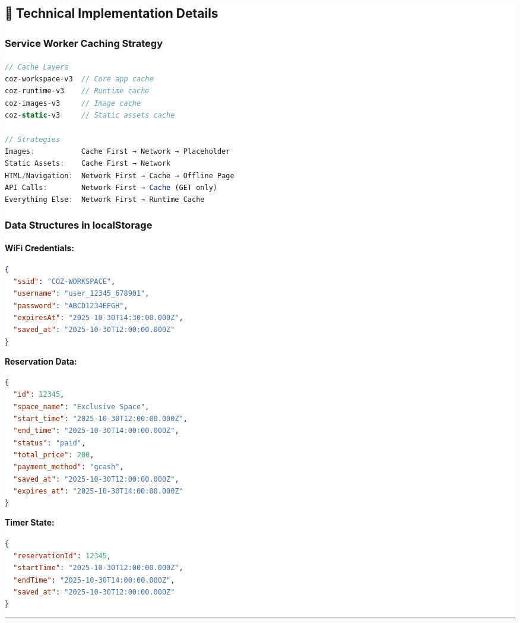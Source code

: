 
## 🔧 Technical Implementation Details

### Service Worker Caching Strategy

```javascript
// Cache Layers
coz-workspace-v3  // Core app cache
coz-runtime-v3    // Runtime cache
coz-images-v3     // Image cache
coz-static-v3     // Static assets cache

// Strategies
Images:           Cache First → Network → Placeholder
Static Assets:    Cache First → Network
HTML/Navigation:  Network First → Cache → Offline Page
API Calls:        Network First → Cache (GET only)
Everything Else:  Network First → Runtime Cache
```

### Data Structures in localStorage

**WiFi Credentials:**
```json
{
  "ssid": "COZ-WORKSPACE",
  "username": "user_12345_678901",
  "password": "ABCD1234EFGH",
  "expiresAt": "2025-10-30T14:30:00.000Z",
  "saved_at": "2025-10-30T12:00:00.000Z"
}
```

**Reservation Data:**
```json
{
  "id": 12345,
  "space_name": "Exclusive Space",
  "start_time": "2025-10-30T12:00:00.000Z",
  "end_time": "2025-10-30T14:00:00.000Z",
  "status": "paid",
  "total_price": 200,
  "payment_method": "gcash",
  "saved_at": "2025-10-30T12:00:00.000Z",
  "expires_at": "2025-10-30T14:00:00.000Z"
}
```

**Timer State:**
```json
{
  "reservationId": 12345,
  "startTime": "2025-10-30T12:00:00.000Z",
  "endTime": "2025-10-30T14:00:00.000Z",
  "saved_at": "2025-10-30T12:00:00.000Z"
}
```

---